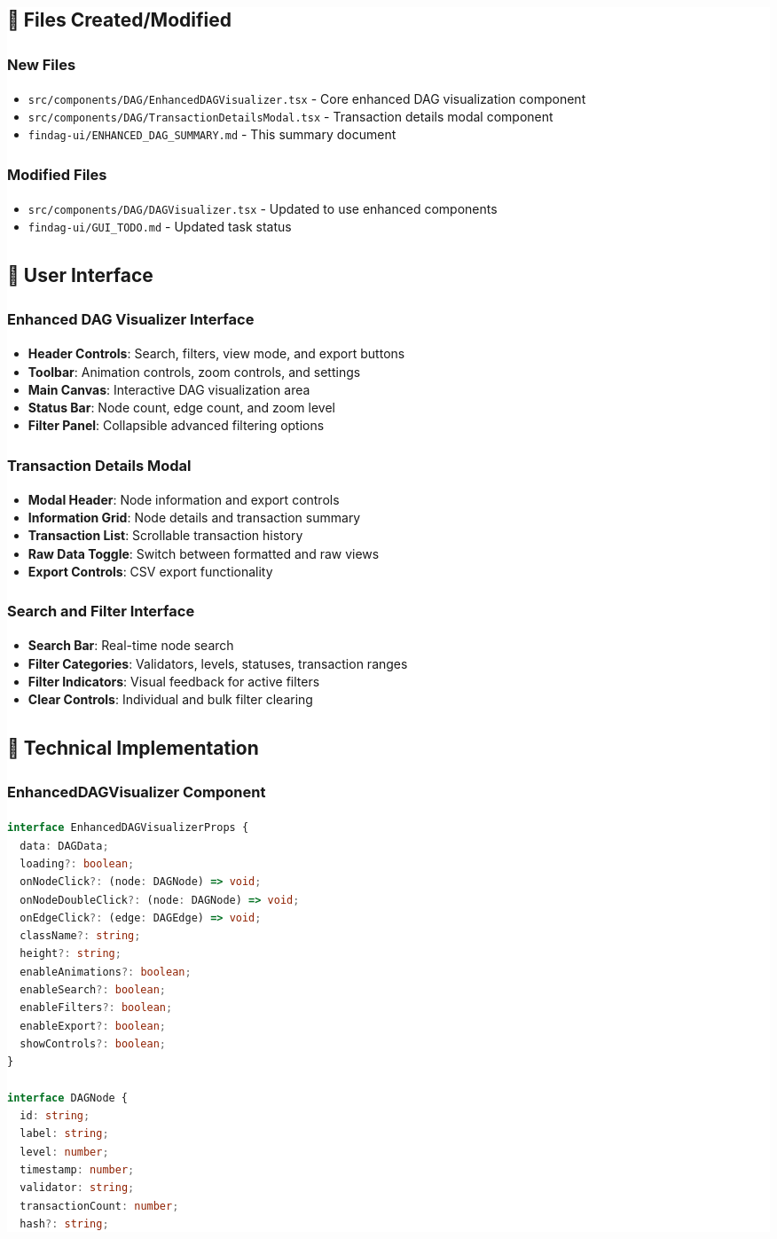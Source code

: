 ## 📁 Files Created/Modified

### New Files
- `src/components/DAG/EnhancedDAGVisualizer.tsx` - Core enhanced DAG visualization component
- `src/components/DAG/TransactionDetailsModal.tsx` - Transaction details modal component
- `findag-ui/ENHANCED_DAG_SUMMARY.md` - This summary document

### Modified Files
- `src/components/DAG/DAGVisualizer.tsx` - Updated to use enhanced components
- `findag-ui/GUI_TODO.md` - Updated task status

## 🎨 User Interface

### Enhanced DAG Visualizer Interface
- **Header Controls**: Search, filters, view mode, and export buttons
- **Toolbar**: Animation controls, zoom controls, and settings
- **Main Canvas**: Interactive DAG visualization area
- **Status Bar**: Node count, edge count, and zoom level
- **Filter Panel**: Collapsible advanced filtering options

### Transaction Details Modal
- **Modal Header**: Node information and export controls
- **Information Grid**: Node details and transaction summary
- **Transaction List**: Scrollable transaction history
- **Raw Data Toggle**: Switch between formatted and raw views
- **Export Controls**: CSV export functionality

### Search and Filter Interface
- **Search Bar**: Real-time node search
- **Filter Categories**: Validators, levels, statuses, transaction ranges
- **Filter Indicators**: Visual feedback for active filters
- **Clear Controls**: Individual and bulk filter clearing

## 🔧 Technical Implementation

### EnhancedDAGVisualizer Component
```typescript
interface EnhancedDAGVisualizerProps {
  data: DAGData;
  loading?: boolean;
  onNodeClick?: (node: DAGNode) => void;
  onNodeDoubleClick?: (node: DAGNode) => void;
  onEdgeClick?: (edge: DAGEdge) => void;
  className?: string;
  height?: string;
  enableAnimations?: boolean;
  enableSearch?: boolean;
  enableFilters?: boolean;
  enableExport?: boolean;
  showControls?: boolean;
}

interface DAGNode {
  id: string;
  label: string;
  level: number;
  timestamp: number;
  validator: string;
  transactionCount: number;
  hash?: string;
```